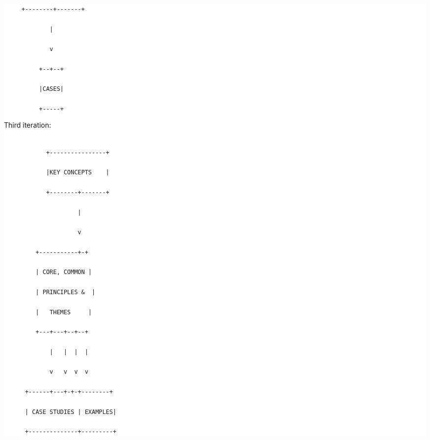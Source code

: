```
     +--------+-------+

             |

             v

          +--+--+

          |CASES|

          +-----+

```



Third iteration:

```

            +----------------+

            |KEY CONCEPTS    |

            +--------+-------+

                     |

                     v

         +-----------+-+

         | CORE, COMMON |

         | PRINCIPLES &  |

         |   THEMES     |

         +---+---+--+--+ 

             |   |  |  |

             v   v  v  v

      +------+---+-+-+--------+

      | CASE STUDIES | EXAMPLES|

      +--------------+---------+

```


